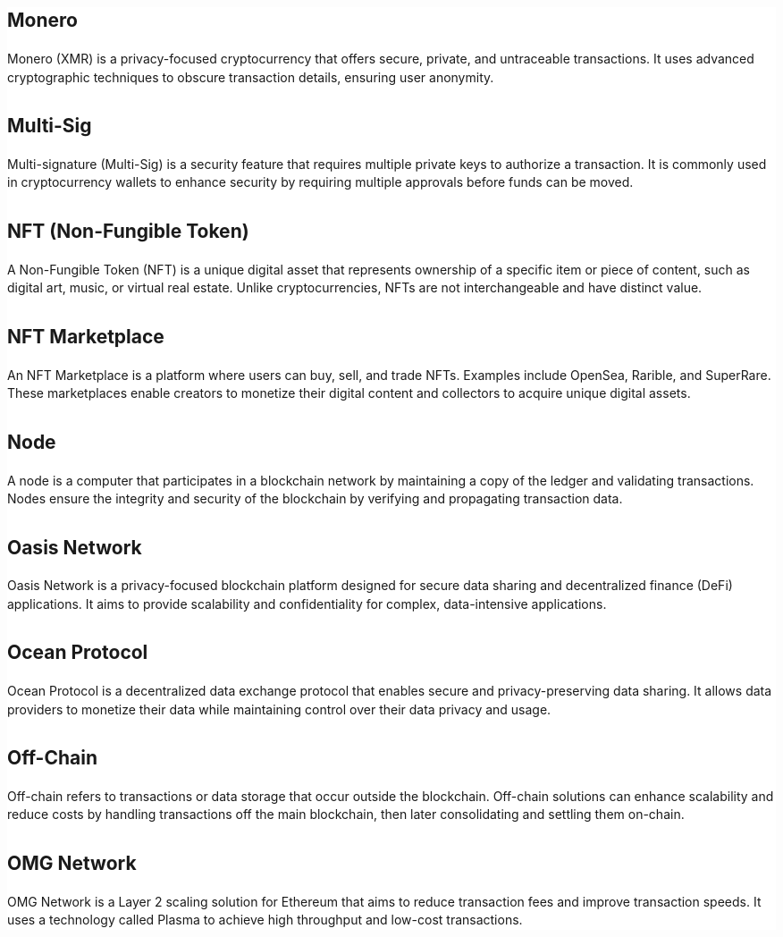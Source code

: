 ## Monero
Monero (XMR) is a privacy-focused cryptocurrency that offers secure, private, and untraceable transactions. It uses advanced cryptographic techniques to obscure transaction details, ensuring user anonymity.

## Multi-Sig
Multi-signature (Multi-Sig) is a security feature that requires multiple private keys to authorize a transaction. It is commonly used in cryptocurrency wallets to enhance security by requiring multiple approvals before funds can be moved.

<a name="14"></a>

## NFT (Non-Fungible Token)
A Non-Fungible Token (NFT) is a unique digital asset that represents ownership of a specific item or piece of content, such as digital art, music, or virtual real estate. Unlike cryptocurrencies, NFTs are not interchangeable and have distinct value.

## NFT Marketplace
An NFT Marketplace is a platform where users can buy, sell, and trade NFTs. Examples include OpenSea, Rarible, and SuperRare. These marketplaces enable creators to monetize their digital content and collectors to acquire unique digital assets.

## Node
A node is a computer that participates in a blockchain network by maintaining a copy of the ledger and validating transactions. Nodes ensure the integrity and security of the blockchain by verifying and propagating transaction data.

<a name="15"></a>

## Oasis Network
Oasis Network is a privacy-focused blockchain platform designed for secure data sharing and decentralized finance (DeFi) applications. It aims to provide scalability and confidentiality for complex, data-intensive applications.

## Ocean Protocol
Ocean Protocol is a decentralized data exchange protocol that enables secure and privacy-preserving data sharing. It allows data providers to monetize their data while maintaining control over their data privacy and usage.

## Off-Chain
Off-chain refers to transactions or data storage that occur outside the blockchain. Off-chain solutions can enhance scalability and reduce costs by handling transactions off the main blockchain, then later consolidating and settling them on-chain.

## OMG Network
OMG Network is a Layer 2 scaling solution for Ethereum that aims to reduce transaction fees and improve transaction speeds. It uses a technology called Plasma to achieve high throughput and low-cost transactions.
